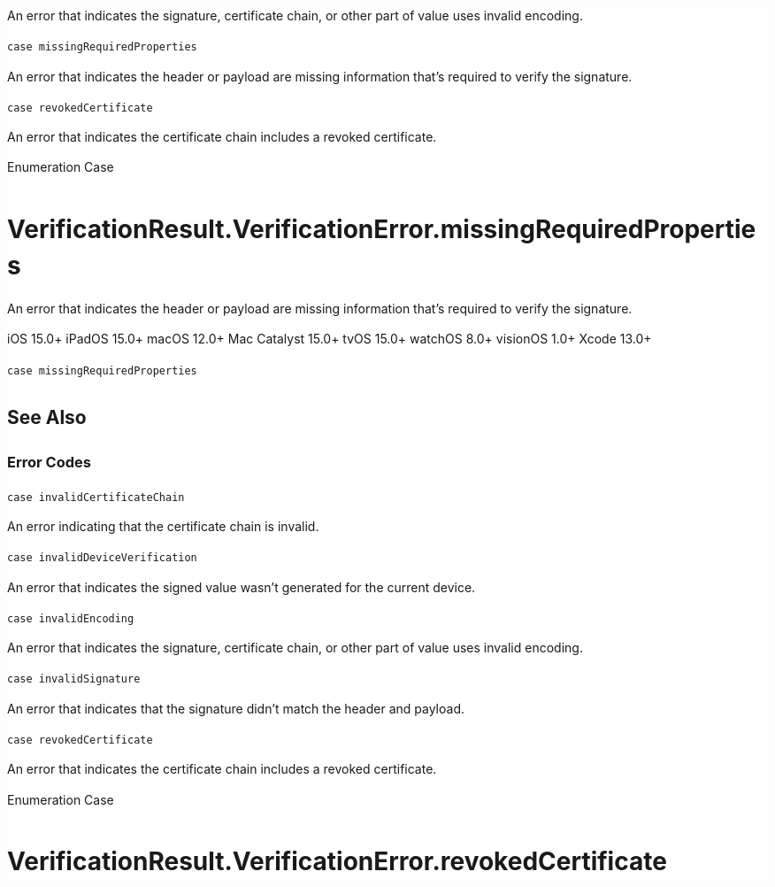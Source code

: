 An error that indicates the signature, certificate chain, or other part of
value uses invalid encoding.

`case missingRequiredProperties`

An error that indicates the header or payload are missing information that’s
required to verify the signature.

`case revokedCertificate`

An error that indicates the certificate chain includes a revoked certificate.

Enumeration Case

# VerificationResult.VerificationError.missingRequiredProperties

An error that indicates the header or payload are missing information that’s
required to verify the signature.

iOS 15.0+  iPadOS 15.0+  macOS 12.0+  Mac Catalyst 15.0+  tvOS 15.0+  watchOS
8.0+  visionOS 1.0+  Xcode 13.0+

    
    
    case missingRequiredProperties

## See Also

### Error Codes

`case invalidCertificateChain`

An error indicating that the certificate chain is invalid.

`case invalidDeviceVerification`

An error that indicates the signed value wasn’t generated for the current
device.

`case invalidEncoding`

An error that indicates the signature, certificate chain, or other part of
value uses invalid encoding.

`case invalidSignature`

An error that indicates that the signature didn’t match the header and
payload.

`case revokedCertificate`

An error that indicates the certificate chain includes a revoked certificate.

Enumeration Case

# VerificationResult.VerificationError.revokedCertificate
